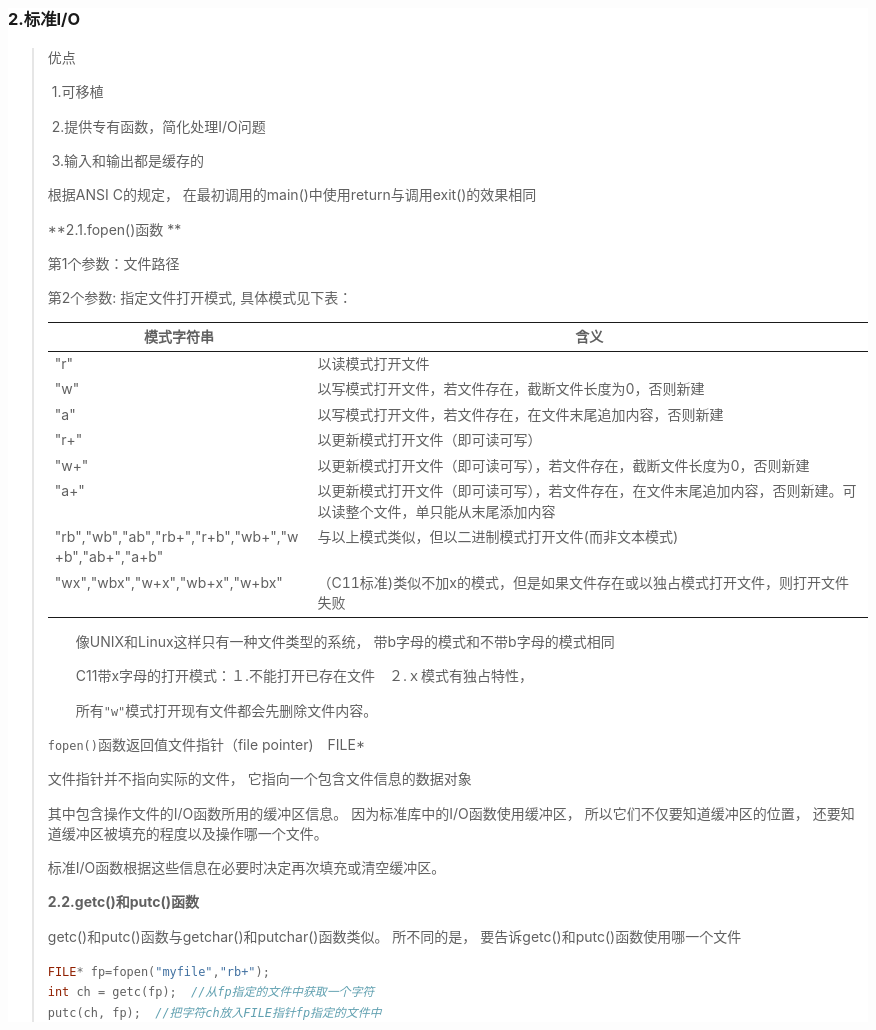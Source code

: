 ### 2.标准I/O

>  优点
>
>  ​	1.可移植
>
>  ​	2.提供专有函数，简化处理I/O问题
>
>  ​	3.输入和输出都是缓存的
>
>  
>
>  根据ANSI C的规定， 在最初调用的main()中使用return与调用exit()的效果相同  
>
>  
>
>  **2.1.fopen()函数  **
>
>  第1个参数：文件路径
>
>  第2个参数: 指定文件打开模式, 具体模式见下表：
>
>  | 模式字符串                                         | 含义                                                         |
>  | -------------------------------------------------- | ------------------------------------------------------------ |
>  | "r"                                                | 以读模式打开文件                                             |
>  | "w"                                                | 以写模式打开文件，若文件存在，截断文件长度为0，否则新建      |
>  | "a"                                                | 以写模式打开文件，若文件存在，在文件末尾追加内容，否则新建   |
>  | "r+"                                               | 以更新模式打开文件（即可读可写）                             |
>  | "w+"                                               | 以更新模式打开文件（即可读可写），若文件存在，截断文件长度为0，否则新建 |
>  | "a+"                                               | 以更新模式打开文件（即可读可写），若文件存在，在文件末尾追加内容，否则新建。可以读整个文件，单只能从末尾添加内容 |
>  | "rb","wb","ab","rb+","r+b","wb+","w+b","ab+","a+b" | 与以上模式类似，但以二进制模式打开文件(而非文本模式)         |
>  | "wx","wbx","w+x","wb+x","w+bx"                     | （C11标准)类似不加x的模式，但是如果文件存在或以独占模式打开文件，则打开文件 失败 |
>
>  　　像UNIX和Linux这样只有一种文件类型的系统， 带b字母的模式和不带b字母的模式相同  
>
>  　　C11带x字母的打开模式：１.不能打开已存在文件　２.ｘ模式有独占特性，
>
>  　　所有`"w"`模式打开现有文件都会先删除文件内容。
>
>  `fopen()`函数返回值文件指针（file pointer)　FILE*
>
>  文件指针并不指向实际的文件， 它指向一个包含文件信息的数据对象
>
>  其中包含操作文件的I/O函数所用的缓冲区信息。 因为标准库中的I/O函数使用缓冲区， 所以它们不仅要知道缓冲区的位置， 还要知道缓冲区被填充的程度以及操作哪一个文件。   
>
>  标准I/O函数根据这些信息在必要时决定再次填充或清空缓冲区。  
>
>  
>
>  **2.2.getc()和putc()函数**
>
>  getc()和putc()函数与getchar()和putchar()函数类似。 所不同的是， 要告诉getc()和putc()函数使用哪一个文件  
>
>  ```c
>  FILE* fp=fopen("myfile","rb+");
>  int ch = getc(fp);  //从fp指定的文件中获取一个字符  
>  putc(ch, fp);  //把字符ch放入FILE指针fp指定的文件中  